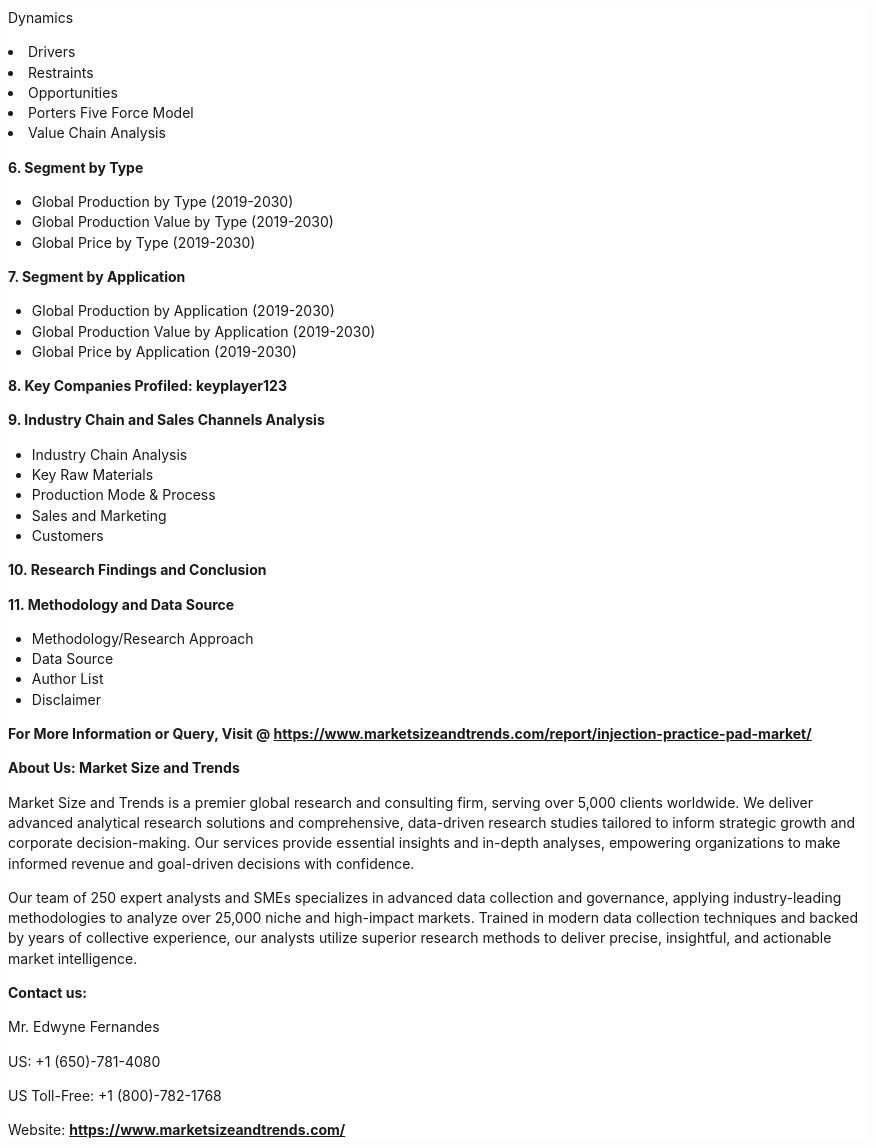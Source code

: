 Dynamics</li><li>Drivers</li><li>Restraints</li><li>Opportunities</li><li>Porters Five Force Model</li><li>Value Chain Analysis&nbsp;</li></ul><p><strong>6. Segment by Type</strong></p><ul><li>Global Production by Type (2019-2030)</li><li>Global Production Value by Type (2019-2030)</li><li>Global Price by Type (2019-2030)</li></ul><p><strong>7. Segment by Application</strong></p><ul><li>Global Production by Application (2019-2030)</li><li>Global Production Value by Application (2019-2030)</li><li>Global Price by Application (2019-2030)</li></ul><p><strong>8. Key Companies Profiled: keyplayer123</strong></p><p><strong>9. Industry Chain and Sales Channels Analysis</strong></p><ul><li>Industry Chain Analysis</li><li>Key Raw Materials</li><li>Production Mode &amp; Process</li><li>Sales and Marketing</li><li>Customers</li></ul><p><strong>10. Research Findings and Conclusion</strong></p><p><strong>11. Methodology and Data Source</strong></p><ul><li>Methodology/Research Approach</li><li>Data Source</li><li>Author List</li><li>Disclaimer</li></ul></p><p><strong>For More Information or Query, Visit @ <a href="https://www.marketsizeandtrends.com/report/injection-practice-pad-market/">https://www.marketsizeandtrends.com/report/injection-practice-pad-market/</a></strong></p><p><strong>About Us: Market Size and Trends</strong></p><p>Market Size and Trends is a premier global research and consulting firm, serving over 5,000 clients worldwide. We deliver advanced analytical research solutions and comprehensive, data-driven research studies tailored to inform strategic growth and corporate decision-making. Our services provide essential insights and in-depth analyses, empowering organizations to make informed revenue and goal-driven decisions with confidence.</p><p>Our team of 250 expert analysts and SMEs specializes in advanced data collection and governance, applying industry-leading methodologies to analyze over 25,000 niche and high-impact markets. Trained in modern data collection techniques and backed by years of collective experience, our analysts utilize superior research methods to deliver precise, insightful, and actionable market intelligence.</p><p><strong>Contact us:</strong></p><p>Mr. Edwyne Fernandes</p><p>US: +1 (650)-781-4080</p><p>US Toll-Free: +1 (800)-782-1768</p><p>Website: <strong><a href="https://www.marketsizeandtrends.com/">https://www.marketsizeandtrends.com/</a></strong></p>
